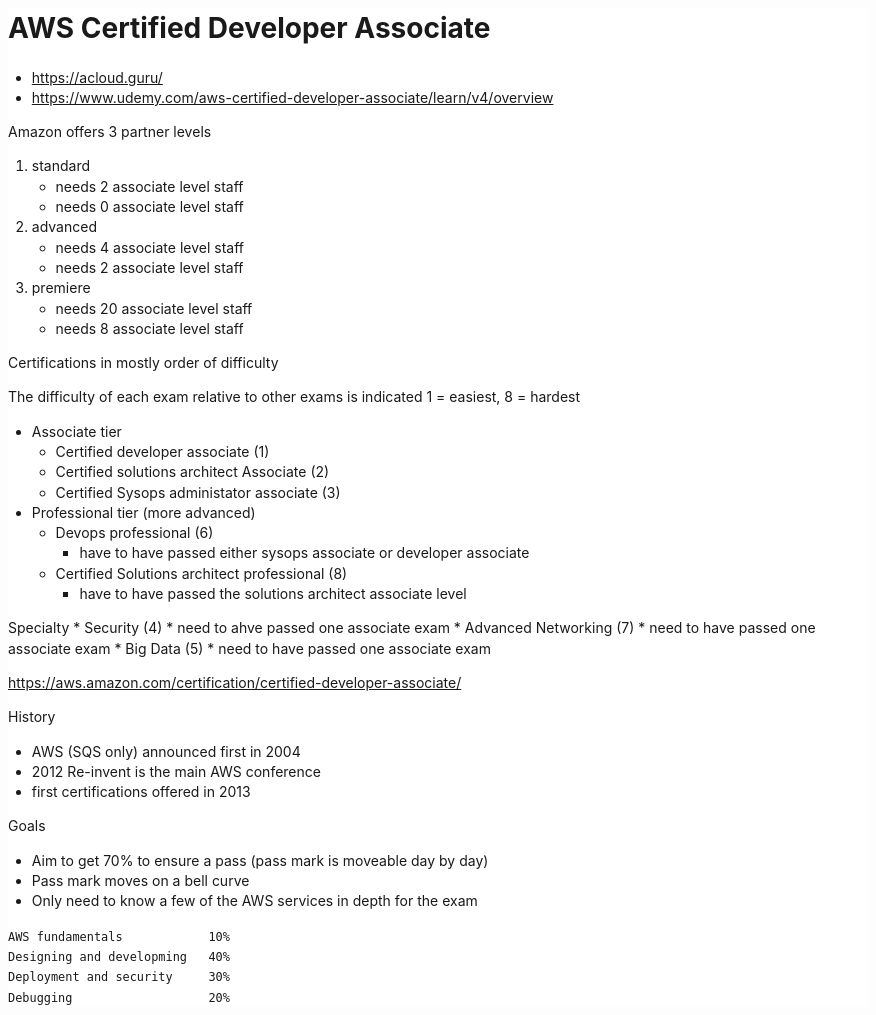 # AWS Certified Developer Associate

* https://acloud.guru/
* https://www.udemy.com/aws-certified-developer-associate/learn/v4/overview


Amazon offers 3 partner levels

1. standard
    * needs 2 associate level staff
    * needs 0 associate level staff
2. advanced
    * needs 4 associate level staff
    * needs 2 associate level staff
3. premiere
    * needs 20 associate level staff
    * needs 8 associate level staff

Certifications in mostly order of difficulty

The difficulty of each exam relative to other exams is indicated 1 = easiest, 8 = hardest

* Associate tier
    * Certified developer associate (1)
    * Certified solutions architect Associate (2)
    * Certified Sysops administator associate (3)
* Professional tier (more advanced)
    * Devops professional (6)
        * have to have passed either sysops associate or developer associate
    * Certified Solutions architect professional (8)
        * have to have passed the solutions architect associate level

Specialty
    * Security (4)
        * need to ahve passed one associate exam
    * Advanced Networking (7)
        * need to have passed one associate exam
    * Big Data (5)
        * need to have passed one associate exam

https://aws.amazon.com/certification/certified-developer-associate/

History

* AWS (SQS only) announced first in 2004
* 2012 Re-invent is the main AWS conference
* first certifications offered in 2013

Goals

* Aim to get 70% to ensure a pass (pass mark is moveable day by day)
* Pass mark moves on a bell curve
* Only need to know a few of the AWS services in depth for the exam

```
AWS fundamentals            10%
Designing and developming   40%
Deployment and security     30%
Debugging                   20%
```
